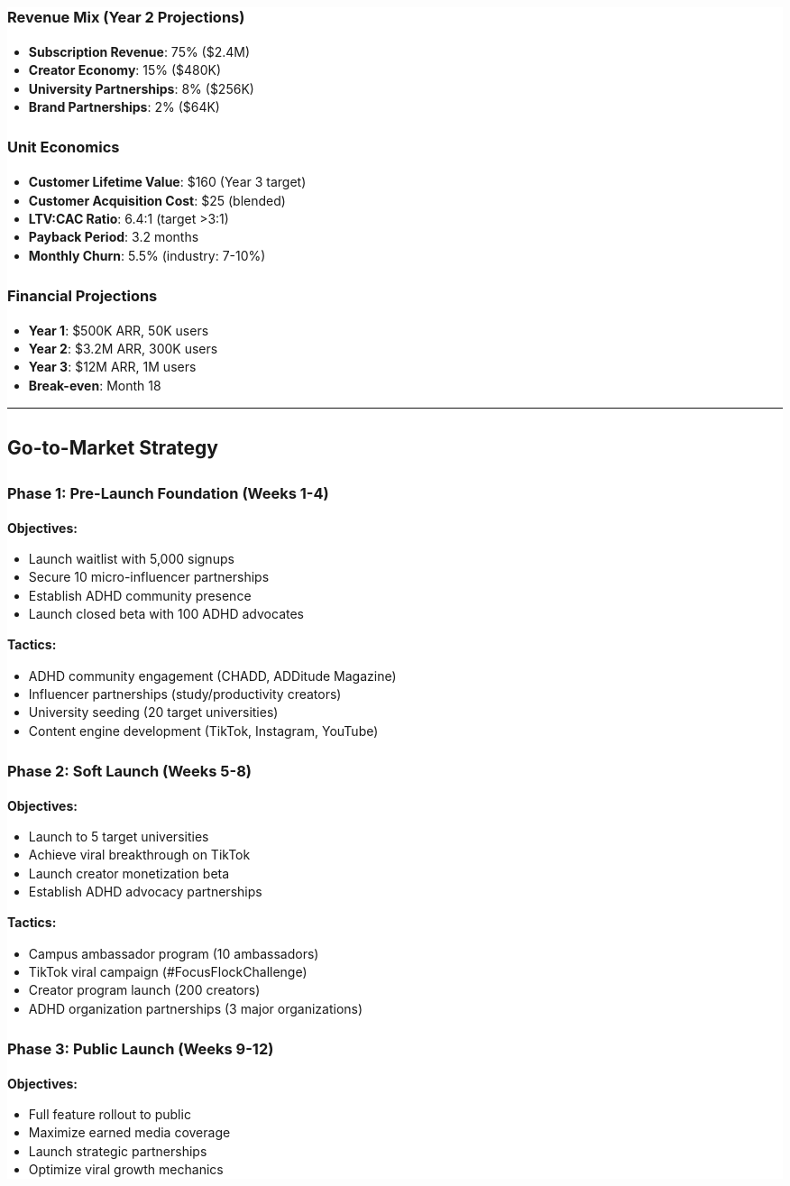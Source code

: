 ### Revenue Mix (Year 2 Projections)
- **Subscription Revenue**: 75% ($2.4M)
- **Creator Economy**: 15% ($480K)
- **University Partnerships**: 8% ($256K)
- **Brand Partnerships**: 2% ($64K)

### Unit Economics
- **Customer Lifetime Value**: $160 (Year 3 target)
- **Customer Acquisition Cost**: $25 (blended)
- **LTV:CAC Ratio**: 6.4:1 (target >3:1)
- **Payback Period**: 3.2 months
- **Monthly Churn**: 5.5% (industry: 7-10%)

### Financial Projections
- **Year 1**: $500K ARR, 50K users
- **Year 2**: $3.2M ARR, 300K users
- **Year 3**: $12M ARR, 1M users
- **Break-even**: Month 18

---

## Go-to-Market Strategy

### Phase 1: Pre-Launch Foundation (Weeks 1-4)
**Objectives:**
- Launch waitlist with 5,000 signups
- Secure 10 micro-influencer partnerships
- Establish ADHD community presence
- Launch closed beta with 100 ADHD advocates

**Tactics:**
- ADHD community engagement (CHADD, ADDitude Magazine)
- Influencer partnerships (study/productivity creators)
- University seeding (20 target universities)
- Content engine development (TikTok, Instagram, YouTube)

### Phase 2: Soft Launch (Weeks 5-8)
**Objectives:**
- Launch to 5 target universities
- Achieve viral breakthrough on TikTok
- Launch creator monetization beta
- Establish ADHD advocacy partnerships

**Tactics:**
- Campus ambassador program (10 ambassadors)
- TikTok viral campaign (#FocusFlockChallenge)
- Creator program launch (200 creators)
- ADHD organization partnerships (3 major organizations)

### Phase 3: Public Launch (Weeks 9-12)
**Objectives:**
- Full feature rollout to public
- Maximize earned media coverage
- Launch strategic partnerships
- Optimize viral growth mechanics
